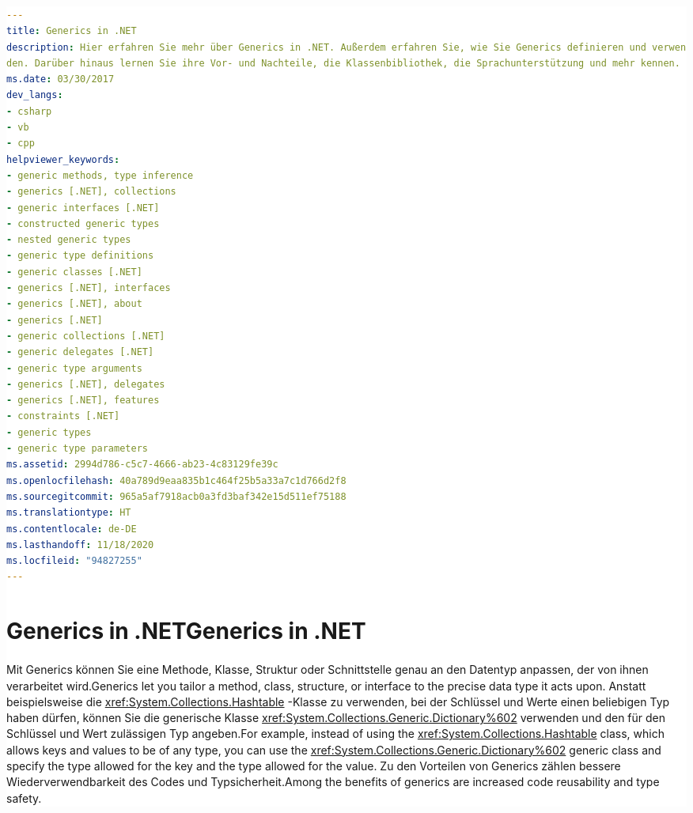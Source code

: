 ```yaml
---
title: Generics in .NET
description: Hier erfahren Sie mehr über Generics in .NET. Außerdem erfahren Sie, wie Sie Generics definieren und verwenden. Darüber hinaus lernen Sie ihre Vor- und Nachteile, die Klassenbibliothek, die Sprachunterstützung und mehr kennen.
ms.date: 03/30/2017
dev_langs:
- csharp
- vb
- cpp
helpviewer_keywords:
- generic methods, type inference
- generics [.NET], collections
- generic interfaces [.NET]
- constructed generic types
- nested generic types
- generic type definitions
- generic classes [.NET]
- generics [.NET], interfaces
- generics [.NET], about
- generics [.NET]
- generic collections [.NET]
- generic delegates [.NET]
- generic type arguments
- generics [.NET], delegates
- generics [.NET], features
- constraints [.NET]
- generic types
- generic type parameters
ms.assetid: 2994d786-c5c7-4666-ab23-4c83129fe39c
ms.openlocfilehash: 40a789d9eaa835b1c464f25b5a33a7c1d766d2f8
ms.sourcegitcommit: 965a5af7918acb0a3fd3baf342e15d511ef75188
ms.translationtype: HT
ms.contentlocale: de-DE
ms.lasthandoff: 11/18/2020
ms.locfileid: "94827255"
---
```

# <a name="generics-in-net"></a><span data-ttu-id="b1c2c-104">Generics in .NET</span><span class="sxs-lookup"><span data-stu-id="b1c2c-104">Generics in .NET</span></span>

<span data-ttu-id="b1c2c-105">Mit Generics können Sie eine Methode, Klasse, Struktur oder Schnittstelle genau an den Datentyp anpassen, der von ihnen verarbeitet wird.</span><span class="sxs-lookup"><span data-stu-id="b1c2c-105">Generics let you tailor a method, class, structure, or interface to the precise data type it acts upon.</span></span> <span data-ttu-id="b1c2c-106">Anstatt beispielsweise die <xref:System.Collections.Hashtable> -Klasse zu verwenden, bei der Schlüssel und Werte einen beliebigen Typ haben dürfen, können Sie die generische Klasse <xref:System.Collections.Generic.Dictionary%602> verwenden und den für den Schlüssel und Wert zulässigen Typ angeben.</span><span class="sxs-lookup"><span data-stu-id="b1c2c-106">For example, instead of using the <xref:System.Collections.Hashtable> class, which allows keys and values to be of any type, you can use the <xref:System.Collections.Generic.Dictionary%602> generic class and specify the type allowed for the key and the type allowed for the value.</span></span> <span data-ttu-id="b1c2c-107">Zu den Vorteilen von Generics zählen bessere Wiederverwendbarkeit des Codes und Typsicherheit.</span><span class="sxs-lookup"><span data-stu-id="b1c2c-107">Among the benefits of generics are increased code reusability and type safety.</span></span>  
